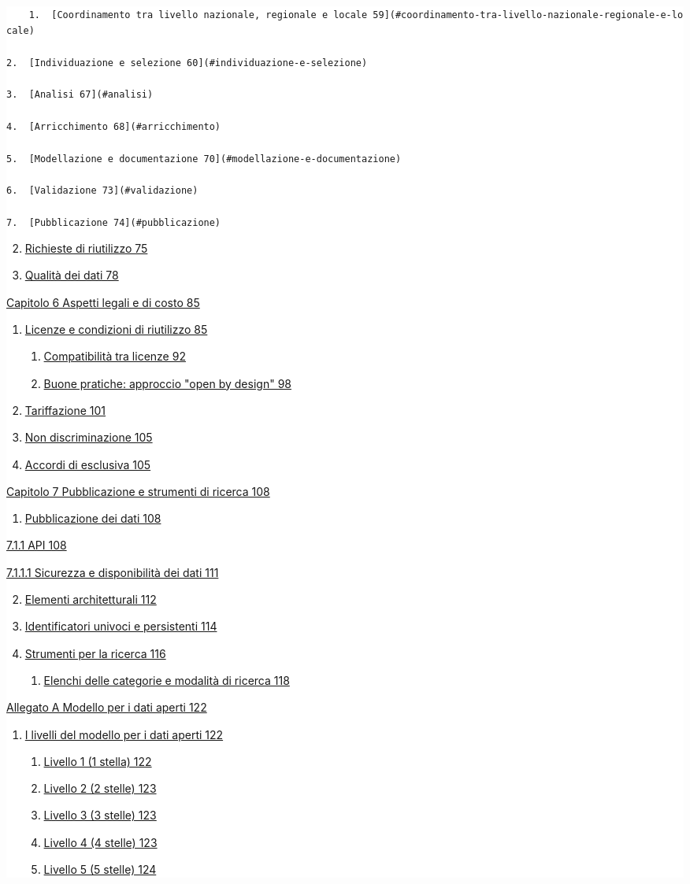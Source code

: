         1.  [Coordinamento tra livello nazionale, regionale e locale 59](#coordinamento-tra-livello-nazionale-regionale-e-locale)

    2.  [Individuazione e selezione 60](#individuazione-e-selezione)

    3.  [Analisi 67](#analisi)

    4.  [Arricchimento 68](#arricchimento)

    5.  [Modellazione e documentazione 70](#modellazione-e-documentazione)

    6.  [Validazione 73](#validazione)

    7.  [Pubblicazione 74](#pubblicazione)

2.  [Richieste di riutilizzo 75](#richieste-di-riutilizzo)

3.  [Qualità dei dati 78](#qualità-dei-dati)

[Capitolo 6 Aspetti legali e di costo 85](#aspetti-legali-e-di-costo)

1.  [Licenze e condizioni di riutilizzo 85](#licenze-e-condizioni-di-riutilizzo)

    1.  [Compatibilità tra licenze 92](#compatibilità-tra-licenze)

    2.  [Buone pratiche: approccio "open by design" 98](#buone-pratiche-approccio-open-by-design)

2.  [Tariffazione 101](#tariffazione)

3.  [Non discriminazione 105](#non-discriminazione)

4.  [Accordi di esclusiva 105](#accordi-di-esclusiva)

[Capitolo 7 Pubblicazione e strumenti di ricerca 108](#pubblicazione-e-strumenti-di-ricerca)

1.  [Pubblicazione dei dati 108](#pubblicazione-dei-dati)

[7.1.1 API 108](#api)

[7.1.1.1 Sicurezza e disponibilità dei dati 111](#sicurezza-e-disponibilità-dei-dati)

2.  [Elementi architetturali 112](#elementi-architetturali)

3.  [Identificatori univoci e persistenti 114](#identificatori-univoci-e-persistenti)



2.  [Strumenti per la ricerca 116](#strumenti-per-la-ricerca)

    1.  [Elenchi delle categorie e modalità di ricerca 118](#elenchi-delle-categorie-e-modalità-di-ricerca)

[Allegato A Modello per i dati aperti 122](#_bookmark138)

1.  [I livelli del modello per i dati aperti 122](#i-livelli-del-modello-per-i-dati-aperti)

    1.  [Livello 1 (1 stella) 122](#livello-1-1-stella)

    2.  [Livello 2 (2 stelle) 123](#livello-2-2-stelle)

    3.  [Livello 3 (3 stelle) 123](#livello-3-3-stelle)

    4.  [Livello 4 (4 stelle) 123](#livello-4-4-stelle)

    5.  [Livello 5 (5 stelle) 124](#livello-5-5-stelle)
